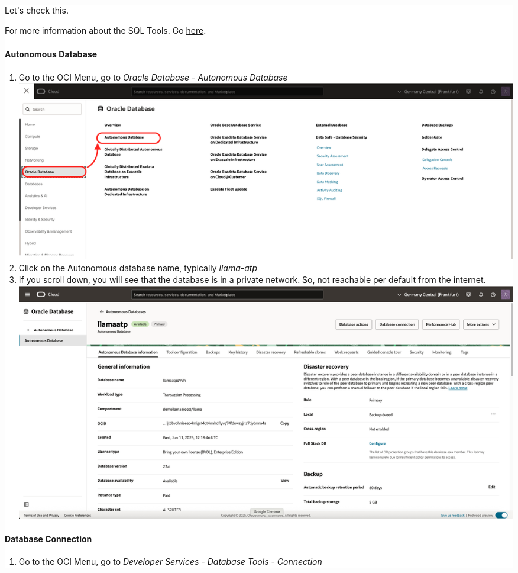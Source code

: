 Let's check this.

For more information about the SQL Tools. Go [here](https://docs.oracle.com/en-us/iaas/Content/generative-ai-agents/sql-tool.htm#sql-tool).

#### Autonomous Database
1. Go to the OCI Menu, go to *Oracle Database* - *Autonomous Database*
    ![menu ATP](images/llama-menu-atp.png)   
1. Click on the Autonomous database name, typically *llama-atp*
1. If you scroll down, you will see that the database is in a private network. So, not reachable per default from the internet.
    ![ATP](images/llama-atp.png)   

#### Database Connection
1. Go to the OCI Menu, go to *Developer Services* - *Database Tools - Connection*